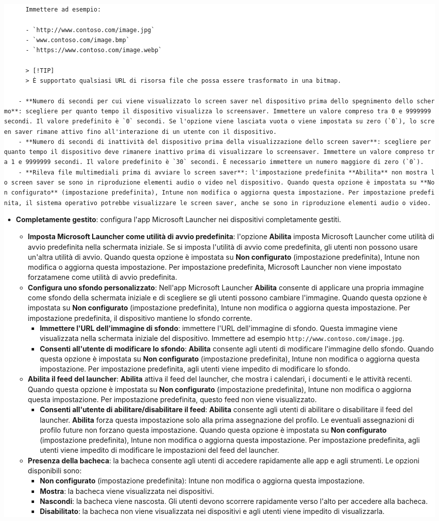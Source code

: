           Immettere ad esempio:

          - `http://www.contoso.com/image.jpg`
          - `www.contoso.com/image.bmp`
          - `https://www.contoso.com/image.webp`

          > [!TIP]
          > È supportato qualsiasi URL di risorsa file che possa essere trasformato in una bitmap.

        - **Numero di secondi per cui viene visualizzato lo screen saver nel dispositivo prima dello spegnimento dello schermo**: scegliere per quanto tempo il dispositivo visualizza lo screensaver. Immettere un valore compreso tra 0 e 9999999 secondi. Il valore predefinito è `0` secondi. Se l'opzione viene lasciata vuota o viene impostata su zero (`0`), lo screen saver rimane attivo fino all'interazione di un utente con il dispositivo.
        - **Numero di secondi di inattività del dispositivo prima della visualizzazione dello screen saver**: scegliere per quanto tempo il dispositivo deve rimanere inattivo prima di visualizzare lo screensaver. Immettere un valore compreso tra 1 e 9999999 secondi. Il valore predefinito è `30` secondi. È necessario immettere un numero maggiore di zero (`0`).
        - **Rileva file multimediali prima di avviare lo screen saver**: l'impostazione predefinita **Abilita** non mostra lo screen saver se sono in riproduzione elementi audio o video nel dispositivo. Quando questa opzione è impostata su **Non configurato** (impostazione predefinita), Intune non modifica o aggiorna questa impostazione. Per impostazione predefinita, il sistema operativo potrebbe visualizzare le screen saver, anche se sono in riproduzione elementi audio o video.

- **Completamente gestito**: configura l'app Microsoft Launcher nei dispositivi completamente gestiti.

  - **Imposta Microsoft Launcher come utilità di avvio predefinita**: l'opzione **Abilita** imposta Microsoft Launcher come utilità di avvio predefinita nella schermata iniziale. Se si imposta l'utilità di avvio come predefinita, gli utenti non possono usare un'altra utilità di avvio. Quando questa opzione è impostata su **Non configurato** (impostazione predefinita), Intune non modifica o aggiorna questa impostazione. Per impostazione predefinita, Microsoft Launcher non viene impostato forzatamene come utilità di avvio predefinita.
  - **Configura uno sfondo personalizzato**: Nell'app Microsoft Launcher **Abilita** consente di applicare una propria immagine come sfondo della schermata iniziale e di scegliere se gli utenti possono cambiare l'immagine. Quando questa opzione è impostata su **Non configurato** (impostazione predefinita), Intune non modifica o aggiorna questa impostazione. Per impostazione predefinita, il dispositivo mantiene lo sfondo corrente.
    - **Immettere l'URL dell'immagine di sfondo**: immettere l'URL dell'immagine di sfondo. Questa immagine viene visualizzata nella schermata iniziale del dispositivo. Immettere ad esempio `http://www.contoso.com/image.jpg`. 
    - **Consenti all'utente di modificare lo sfondo**: **Abilita** consente agli utenti di modificare l'immagine dello sfondo. Quando questa opzione è impostata su **Non configurato** (impostazione predefinita), Intune non modifica o aggiorna questa impostazione. Per impostazione predefinita, agli utenti viene impedito di modificare lo sfondo.
  - **Abilita il feed del launcher**: **Abilita** attiva il feed del launcher, che mostra i calendari, i documenti e le attività recenti. Quando questa opzione è impostata su **Non configurato** (impostazione predefinita), Intune non modifica o aggiorna questa impostazione. Per impostazione predefinita, questo feed non viene visualizzato.
    - **Consenti all'utente di abilitare/disabilitare il feed**: **Abilita** consente agli utenti di abilitare o disabilitare il feed del launcher. **Abilita** forza questa impostazione solo alla prima assegnazione del profilo. Le eventuali assegnazioni di profilo future non forzano questa impostazione. Quando questa opzione è impostata su **Non configurato** (impostazione predefinita), Intune non modifica o aggiorna questa impostazione. Per impostazione predefinita, agli utenti viene impedito di modificare le impostazioni del feed del launcher.
  - **Presenza della bacheca**: la bacheca consente agli utenti di accedere rapidamente alle app e agli strumenti. Le opzioni disponibili sono:
    - **Non configurato** (impostazione predefinita): Intune non modifica o aggiorna questa impostazione.
    - **Mostra**: la bacheca viene visualizzata nei dispositivi.
    - **Nascondi**: la bacheca viene nascosta. Gli utenti devono scorrere rapidamente verso l'alto per accedere alla bacheca.
    - **Disabilitato**: la bacheca non viene visualizzata nei dispositivi e agli utenti viene impedito di visualizzarla.
